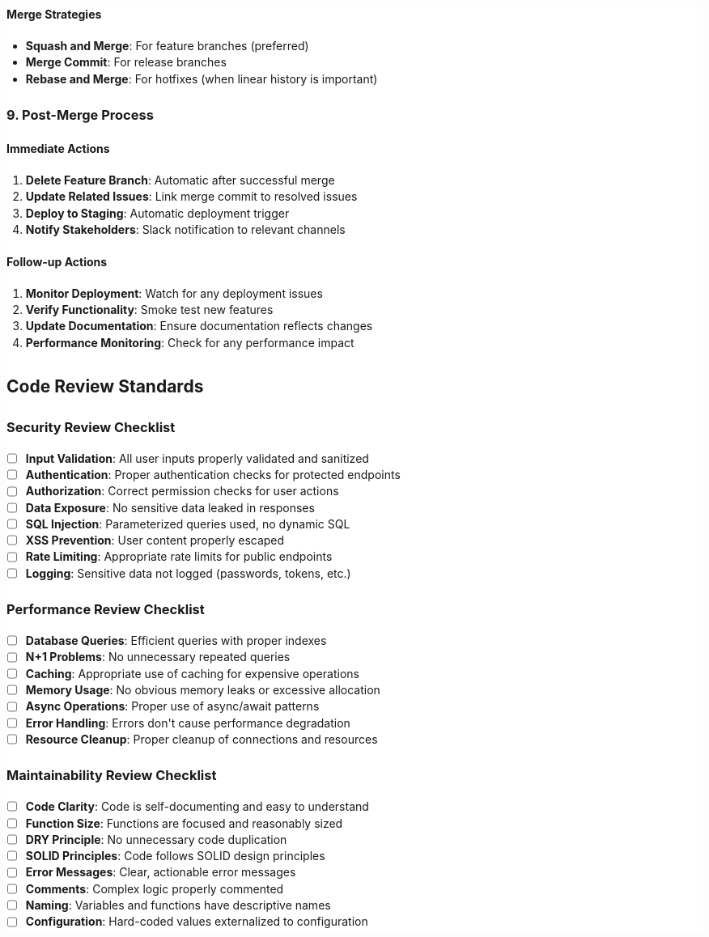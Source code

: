 #### Merge Strategies
- **Squash and Merge**: For feature branches (preferred)
- **Merge Commit**: For release branches
- **Rebase and Merge**: For hotfixes (when linear history is important)

### 9. Post-Merge Process

#### Immediate Actions
1. **Delete Feature Branch**: Automatic after successful merge
2. **Update Related Issues**: Link merge commit to resolved issues
3. **Deploy to Staging**: Automatic deployment trigger
4. **Notify Stakeholders**: Slack notification to relevant channels

#### Follow-up Actions
1. **Monitor Deployment**: Watch for any deployment issues
2. **Verify Functionality**: Smoke test new features
3. **Update Documentation**: Ensure documentation reflects changes
4. **Performance Monitoring**: Check for any performance impact

## Code Review Standards

### Security Review Checklist
- [ ] **Input Validation**: All user inputs properly validated and sanitized
- [ ] **Authentication**: Proper authentication checks for protected endpoints
- [ ] **Authorization**: Correct permission checks for user actions
- [ ] **Data Exposure**: No sensitive data leaked in responses
- [ ] **SQL Injection**: Parameterized queries used, no dynamic SQL
- [ ] **XSS Prevention**: User content properly escaped
- [ ] **Rate Limiting**: Appropriate rate limits for public endpoints
- [ ] **Logging**: Sensitive data not logged (passwords, tokens, etc.)

### Performance Review Checklist
- [ ] **Database Queries**: Efficient queries with proper indexes
- [ ] **N+1 Problems**: No unnecessary repeated queries
- [ ] **Caching**: Appropriate use of caching for expensive operations
- [ ] **Memory Usage**: No obvious memory leaks or excessive allocation
- [ ] **Async Operations**: Proper use of async/await patterns
- [ ] **Error Handling**: Errors don't cause performance degradation
- [ ] **Resource Cleanup**: Proper cleanup of connections and resources

### Maintainability Review Checklist
- [ ] **Code Clarity**: Code is self-documenting and easy to understand
- [ ] **Function Size**: Functions are focused and reasonably sized
- [ ] **DRY Principle**: No unnecessary code duplication
- [ ] **SOLID Principles**: Code follows SOLID design principles
- [ ] **Error Messages**: Clear, actionable error messages
- [ ] **Comments**: Complex logic properly commented
- [ ] **Naming**: Variables and functions have descriptive names
- [ ] **Configuration**: Hard-coded values externalized to configuration
